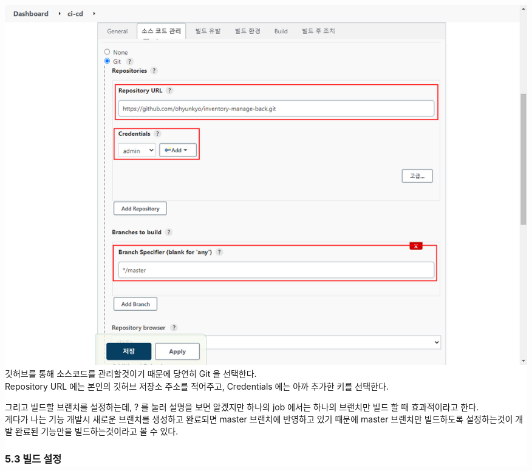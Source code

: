 ![source-code-manage](/images/ci-cd-with-jenkins/520-source-code-manage.png)
깃허브를 통해 소스코드를 관리할것이기 때문에 당연히 Git 을 선택한다.  
Repository URL 에는 본인의 깃허브 저장소 주소를 적어주고, Credentials 에는 아까 추가한 키를 선택한다.  

그리고 빌드할 브랜치를 설정하는데, ? 를 눌러 설명을 보면 알겠지만 하나의 job 에서는 하나의 브랜치만 빌드 할 때 효과적이라고 한다.  
게다가 나는 기능 개발시 새로운 브랜치를 생성하고 완료되면 master 브랜치에 반영하고 있기 때문에 master 브랜치만 빌드하도록 설정하는것이 개발 완료된 기능만을 빌드하는것이라고 볼 수 있다.

### 5.3 빌드 설정